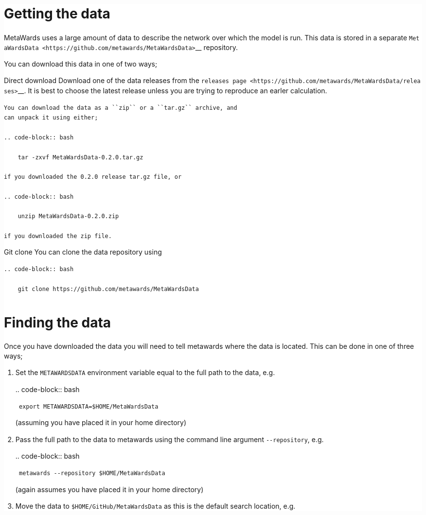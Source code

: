 Getting the data
================

MetaWards uses a large amount of data to describe the network over which
the model is run. This data is stored in a separate
`MetaWardsData <https://github.com/metawards/MetaWardsData>`__ repository.

You can download this data in one of two ways;

Direct download
    Download one of the data releases from the
    `releases page <https://github.com/metawards/MetaWardsData/releases>`__.
    It is best to choose the latest release unless you are trying to
    reproduce an earler calculation.

    You can download the data as a ``zip`` or a ``tar.gz`` archive, and
    can unpack it using either;

    .. code-block:: bash

        tar -zxvf MetaWardsData-0.2.0.tar.gz

    if you downloaded the 0.2.0 release tar.gz file, or

    .. code-block:: bash

        unzip MetaWardsData-0.2.0.zip

    if you downloaded the zip file.

Git clone
    You can clone the data repository using

    .. code-block:: bash

        git clone https://github.com/metawards/MetaWardsData

Finding the data
================

Once you have downloaded the data you will need to tell metawards
where the data is located. This can be done in one of three ways;

1. Set the ``METAWARDSDATA`` environment variable equal to the full path
   to the data, e.g.

   .. code-block:: bash

        export METAWARDSDATA=$HOME/MetaWardsData

   (assuming you have placed it in your home directory)

2. Pass the full path to the data to metawards using the command line argument
   ``--repository``, e.g.

   .. code-block:: bash

        metawards --repository $HOME/MetaWardsData

    (again assumes you have placed it in your home directory)

3. Move the data to ``$HOME/GitHub/MetaWardsData`` as this is the default
   search location, e.g.

